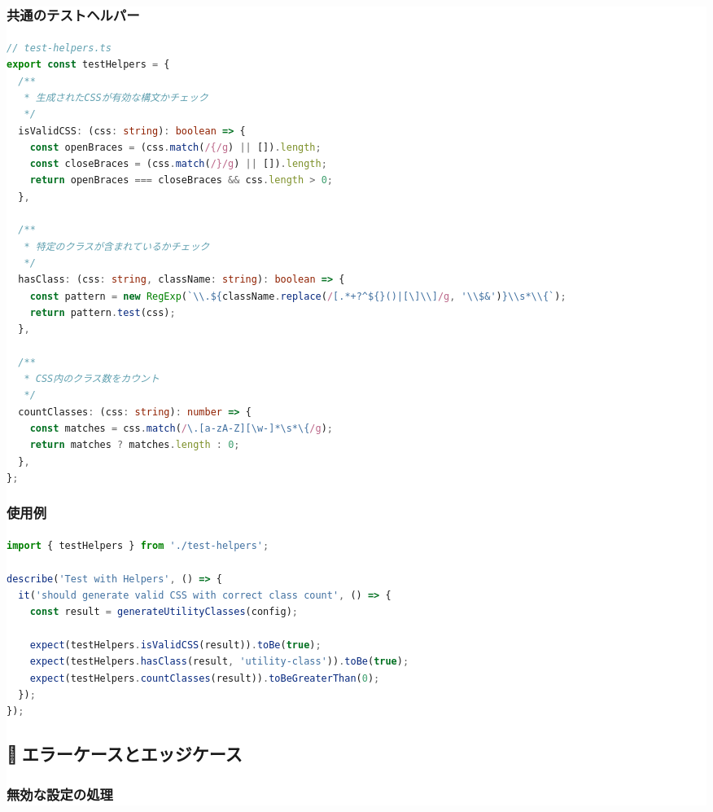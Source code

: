 ### **共通のテストヘルパー**

```typescript
// test-helpers.ts
export const testHelpers = {
  /**
   * 生成されたCSSが有効な構文かチェック
   */
  isValidCSS: (css: string): boolean => {
    const openBraces = (css.match(/{/g) || []).length;
    const closeBraces = (css.match(/}/g) || []).length;
    return openBraces === closeBraces && css.length > 0;
  },

  /**
   * 特定のクラスが含まれているかチェック
   */
  hasClass: (css: string, className: string): boolean => {
    const pattern = new RegExp(`\\.${className.replace(/[.*+?^${}()|[\]\\]/g, '\\$&')}\\s*\\{`);
    return pattern.test(css);
  },

  /**
   * CSS内のクラス数をカウント
   */
  countClasses: (css: string): number => {
    const matches = css.match(/\.[a-zA-Z][\w-]*\s*\{/g);
    return matches ? matches.length : 0;
  },
};
```

### **使用例**

```typescript
import { testHelpers } from './test-helpers';

describe('Test with Helpers', () => {
  it('should generate valid CSS with correct class count', () => {
    const result = generateUtilityClasses(config);

    expect(testHelpers.isValidCSS(result)).toBe(true);
    expect(testHelpers.hasClass(result, 'utility-class')).toBe(true);
    expect(testHelpers.countClasses(result)).toBeGreaterThan(0);
  });
});
```

## 🧪 エラーケースとエッジケース

### **無効な設定の処理**
